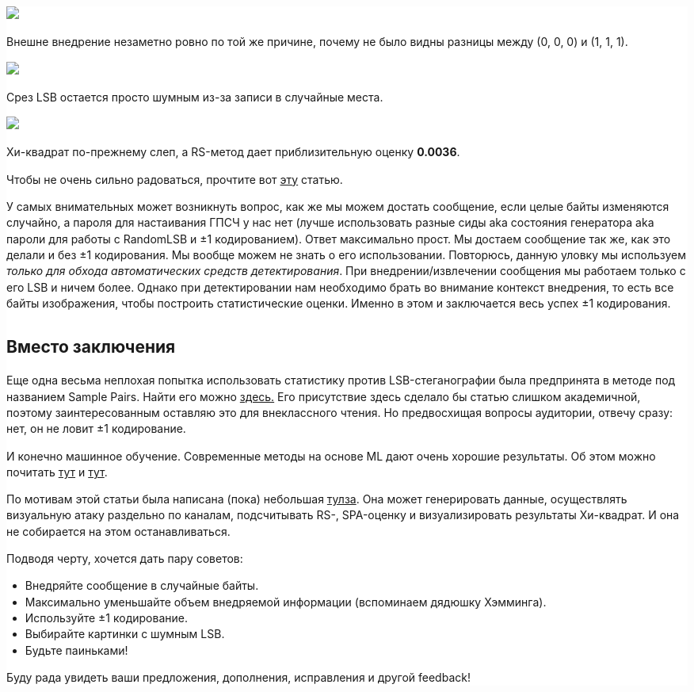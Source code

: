 <img src="https://habrastorage.org/webt/ml/qb/hq/mlqbhqewxue5dnpikkdqxi-rwt8.png" />

Внешне внедрение незаметно ровно по той же причине, почему не было видны разницы между (0, 0, 0) и (1, 1, 1).

<img src="https://habrastorage.org/webt/kq/hf/vr/kqhfvr88yymkfmjqianm84ngc04.png" />

Срез LSB остается просто шумным из-за записи в случайные места.

<img src="https://habrastorage.org/webt/mz/_w/9f/mz_w9fmttcnw7xojazukcsznhhg.png" />

Хи-квадрат по-прежнему слеп, а RS-метод дает приблизительную оценку <b>0.0036</b>.

Чтобы не очень сильно радоваться, прочтите вот <a href="http://www.cipr.rpi.edu/%7Epearlman/papers/harmsEI03.pdf">эту</a>
статью.

У самых внимательных может возникнуть вопрос, как же мы можем достать сообщение, если целые байты изменяются случайно,
а пароля для настаивания ГПСЧ у нас нет (лучше использовать разные сиды aka состояния генератора aka пароли для работы
с RandomLSB и ±1 кодированием). Ответ максимально прост. Мы достаем сообщение так же, как это делали и без ±1
кодирования. Мы вообще можем не знать о его использовании. Повторюсь, данную уловку мы используем <i>только для обхода
автоматических средств детектирования</i>. При внедрении/извлечении сообщения мы работаем только с его LSB и ничем
более. Однако при детектировании нам необходимо брать во внимание контекст внедрения, то есть все байты изображения,
чтобы построить статистические оценки. Именно в этом и заключается весь успех ±1 кодирования.

<h2>Вместо заключения</h2>
Еще одна весьма неплохая попытка использовать статистику против LSB-стеганографии была предпринята в методе под
названием Sample Pairs. Найти его можно <a href="http://www.ece.mcmaster.ca/~sorina/papers/LSBfinalTSP.pdf">здесь.</a>
Его присутствие здесь сделало бы статью слишком академичной, поэтому заинтересованным оставляю это для внеклассного
чтения. Но предвосхищая вопросы аудитории, отвечу сразу: нет, он не ловит ±1 кодирование.

И конечно машинное обучение. Современные методы на основе ML дают очень хорошие результаты. Об этом можно почитать <a
    href="https://pdfs.semanticscholar.org/100f/78a5a7bae59544ad5de7aa4c011ebc01bd9a.pdf">тут</a> и <a href="http://www.ists.dartmouth.edu/library/34.pdf">тут</a>.

По мотивам этой статьи была написана (пока) небольшая <a href="https://github.com/Panda-Lewandowski/StegMachine">тулза</a>.
Она может генерировать данные, осуществлять визуальную атаку раздельно по каналам, подсчитывать RS-, SPA-оценку и
визуализировать результаты Хи-квадрат. И она не собирается на этом останавливаться.

Подводя черту, хочется дать пару советов:
<ul>
    <li>Внедряйте сообщение в случайные байты.</li>
    <li>Максимально уменьшайте объем внедряемой информации (вспоминаем дядюшку Хэмминга).</li>
    <li>Используйте ±1 кодирование.</li>
    <li>Выбирайте картинки с шумным LSB.</li>
    <li>Будьте паиньками!</li>
</ul>
Буду рада увидеть ваши предложения, дополнения, исправления и другой feedback!
